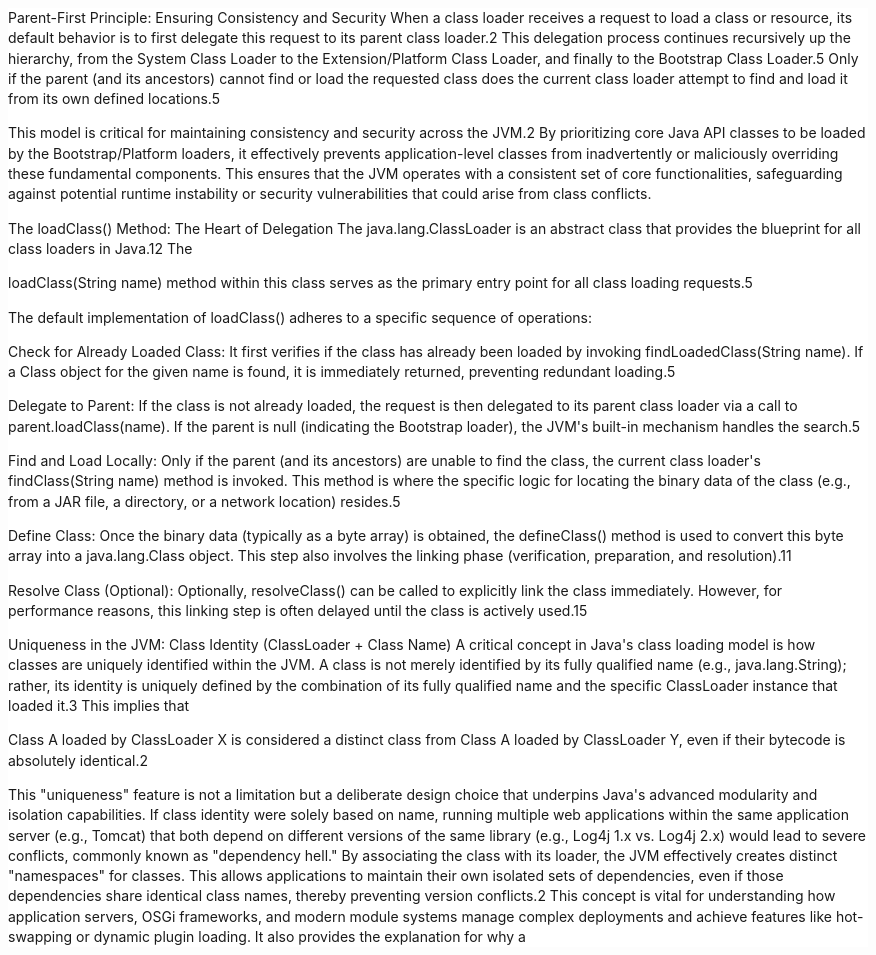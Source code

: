 Parent-First Principle: Ensuring Consistency and Security
When a class loader receives a request to load a class or resource, its default behavior is to first delegate this request to its parent class loader.2 This delegation process continues recursively up the hierarchy, from the System Class Loader to the Extension/Platform Class Loader, and finally to the Bootstrap Class Loader.5 Only if the parent (and its ancestors) cannot find or load the requested class does the current class loader attempt to find and load it from its own defined locations.5

This model is critical for maintaining consistency and security across the JVM.2 By prioritizing core Java API classes to be loaded by the Bootstrap/Platform loaders, it effectively prevents application-level classes from inadvertently or maliciously overriding these fundamental components. This ensures that the JVM operates with a consistent set of core functionalities, safeguarding against potential runtime instability or security vulnerabilities that could arise from class conflicts.

The loadClass() Method: The Heart of Delegation
The java.lang.ClassLoader is an abstract class that provides the blueprint for all class loaders in Java.12 The

loadClass(String name) method within this class serves as the primary entry point for all class loading requests.5

The default implementation of loadClass() adheres to a specific sequence of operations:

Check for Already Loaded Class: It first verifies if the class has already been loaded by invoking findLoadedClass(String name). If a Class object for the given name is found, it is immediately returned, preventing redundant loading.5

Delegate to Parent: If the class is not already loaded, the request is then delegated to its parent class loader via a call to parent.loadClass(name). If the parent is null (indicating the Bootstrap loader), the JVM's built-in mechanism handles the search.5

Find and Load Locally: Only if the parent (and its ancestors) are unable to find the class, the current class loader's findClass(String name) method is invoked. This method is where the specific logic for locating the binary data of the class (e.g., from a JAR file, a directory, or a network location) resides.5

Define Class: Once the binary data (typically as a byte array) is obtained, the defineClass() method is used to convert this byte array into a java.lang.Class object. This step also involves the linking phase (verification, preparation, and resolution).11

Resolve Class (Optional): Optionally, resolveClass() can be called to explicitly link the class immediately. However, for performance reasons, this linking step is often delayed until the class is actively used.15

Uniqueness in the JVM: Class Identity (ClassLoader + Class Name)
A critical concept in Java's class loading model is how classes are uniquely identified within the JVM. A class is not merely identified by its fully qualified name (e.g., java.lang.String); rather, its identity is uniquely defined by the combination of its fully qualified name and the specific ClassLoader instance that loaded it.3 This implies that

Class A loaded by ClassLoader X is considered a distinct class from Class A loaded by ClassLoader Y, even if their bytecode is absolutely identical.2

This "uniqueness" feature is not a limitation but a deliberate design choice that underpins Java's advanced modularity and isolation capabilities. If class identity were solely based on name, running multiple web applications within the same application server (e.g., Tomcat) that both depend on different versions of the same library (e.g., Log4j 1.x vs. Log4j 2.x) would lead to severe conflicts, commonly known as "dependency hell." By associating the class with its loader, the JVM effectively creates distinct "namespaces" for classes. This allows applications to maintain their own isolated sets of dependencies, even if those dependencies share identical class names, thereby preventing version conflicts.2 This concept is vital for understanding how application servers, OSGi frameworks, and modern module systems manage complex deployments and achieve features like hot-swapping or dynamic plugin loading. It also provides the explanation for why a
